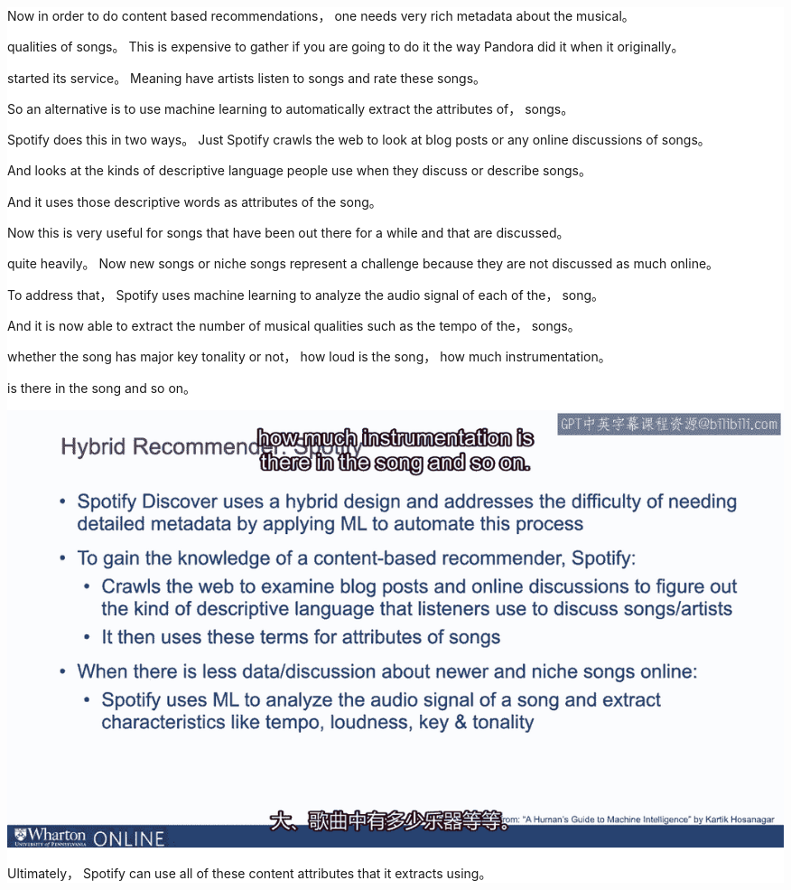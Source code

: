  Now in order to do content based recommendations， one needs very rich metadata about the musical。

 qualities of songs。 This is expensive to gather if you are going to do it the way Pandora did it when it originally。

 started its service。 Meaning have artists listen to songs and rate these songs。

 So an alternative is to use machine learning to automatically extract the attributes of， songs。

 Spotify does this in two ways。 Just Spotify crawls the web to look at blog posts or any online discussions of songs。

 And looks at the kinds of descriptive language people use when they discuss or describe songs。

 And it uses those descriptive words as attributes of the song。

 Now this is very useful for songs that have been out there for a while and that are discussed。

 quite heavily。 Now new songs or niche songs represent a challenge because they are not discussed as much online。

 To address that， Spotify uses machine learning to analyze the audio signal of each of the， song。

 And it is now able to extract the number of musical qualities such as the tempo of the， songs。

 whether the song has major key tonality or not， how loud is the song， how much instrumentation。

 is there in the song and so on。

![](img/494a230c5fc025f0c47431c430a69940_5.png)

 Ultimately， Spotify can use all of these content attributes that it extracts using。

